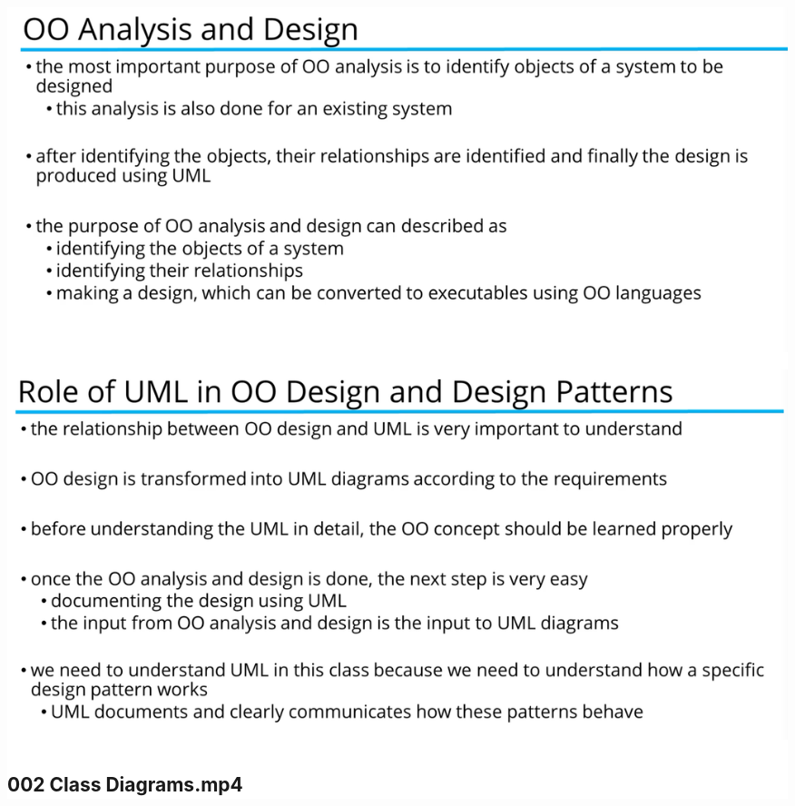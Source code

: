 ![Untitled](The%20Java%20Design%20Patterns%20Course/Untitled%20106.png)

![Untitled](The%20Java%20Design%20Patterns%20Course/Untitled%20107.png)

## 002 Class Diagrams.mp4
